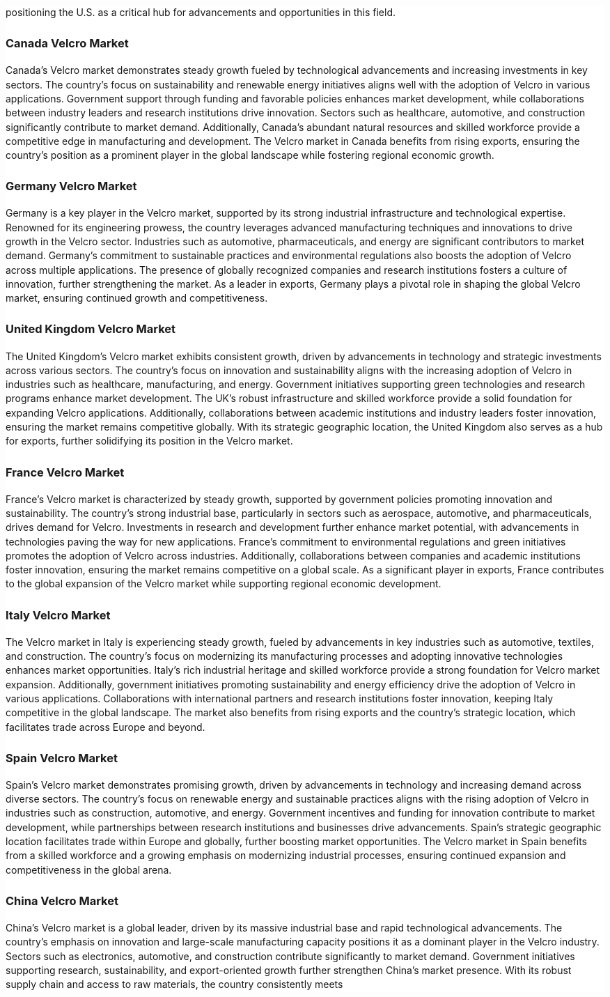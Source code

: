 positioning the U.S. as a critical hub for advancements and opportunities in this field.</p><h3>Canada Velcro Market</h3><p>Canada&rsquo;s Velcro market demonstrates steady growth fueled by technological advancements and increasing investments in key sectors. The country&rsquo;s focus on sustainability and renewable energy initiatives aligns well with the adoption of Velcro in various applications. Government support through funding and favorable policies enhances market development, while collaborations between industry leaders and research institutions drive innovation. Sectors such as healthcare, automotive, and construction significantly contribute to market demand. Additionally, Canada&rsquo;s abundant natural resources and skilled workforce provide a competitive edge in manufacturing and development. The Velcro market in Canada benefits from rising exports, ensuring the country&rsquo;s position as a prominent player in the global landscape while fostering regional economic growth.</p><h3>Germany Velcro Market</h3><p>Germany is a key player in the Velcro market, supported by its strong industrial infrastructure and technological expertise. Renowned for its engineering prowess, the country leverages advanced manufacturing techniques and innovations to drive growth in the Velcro sector. Industries such as automotive, pharmaceuticals, and energy are significant contributors to market demand. Germany&rsquo;s commitment to sustainable practices and environmental regulations also boosts the adoption of Velcro across multiple applications. The presence of globally recognized companies and research institutions fosters a culture of innovation, further strengthening the market. As a leader in exports, Germany plays a pivotal role in shaping the global Velcro market, ensuring continued growth and competitiveness.</p><h3>United Kingdom Velcro Market</h3><p>The United Kingdom&rsquo;s Velcro market exhibits consistent growth, driven by advancements in technology and strategic investments across various sectors. The country&rsquo;s focus on innovation and sustainability aligns with the increasing adoption of Velcro in industries such as healthcare, manufacturing, and energy. Government initiatives supporting green technologies and research programs enhance market development. The UK&rsquo;s robust infrastructure and skilled workforce provide a solid foundation for expanding Velcro applications. Additionally, collaborations between academic institutions and industry leaders foster innovation, ensuring the market remains competitive globally. With its strategic geographic location, the United Kingdom also serves as a hub for exports, further solidifying its position in the Velcro market.</p><h3>France Velcro Market</h3><p>France&rsquo;s Velcro market is characterized by steady growth, supported by government policies promoting innovation and sustainability. The country&rsquo;s strong industrial base, particularly in sectors such as aerospace, automotive, and pharmaceuticals, drives demand for Velcro. Investments in research and development further enhance market potential, with advancements in technologies paving the way for new applications. France&rsquo;s commitment to environmental regulations and green initiatives promotes the adoption of Velcro across industries. Additionally, collaborations between companies and academic institutions foster innovation, ensuring the market remains competitive on a global scale. As a significant player in exports, France contributes to the global expansion of the Velcro market while supporting regional economic development.</p><h3>Italy Velcro Market</h3><p>The Velcro market in Italy is experiencing steady growth, fueled by advancements in key industries such as automotive, textiles, and construction. The country&rsquo;s focus on modernizing its manufacturing processes and adopting innovative technologies enhances market opportunities. Italy&rsquo;s rich industrial heritage and skilled workforce provide a strong foundation for Velcro market expansion. Additionally, government initiatives promoting sustainability and energy efficiency drive the adoption of Velcro in various applications. Collaborations with international partners and research institutions foster innovation, keeping Italy competitive in the global landscape. The market also benefits from rising exports and the country&rsquo;s strategic location, which facilitates trade across Europe and beyond.</p><h3>Spain Velcro Market</h3><p>Spain&rsquo;s Velcro market demonstrates promising growth, driven by advancements in technology and increasing demand across diverse sectors. The country&rsquo;s focus on renewable energy and sustainable practices aligns with the rising adoption of Velcro in industries such as construction, automotive, and energy. Government incentives and funding for innovation contribute to market development, while partnerships between research institutions and businesses drive advancements. Spain&rsquo;s strategic geographic location facilitates trade within Europe and globally, further boosting market opportunities. The Velcro market in Spain benefits from a skilled workforce and a growing emphasis on modernizing industrial processes, ensuring continued expansion and competitiveness in the global arena.</p><h3>China Velcro Market</h3><p>China&rsquo;s Velcro market is a global leader, driven by its massive industrial base and rapid technological advancements. The country&rsquo;s emphasis on innovation and large-scale manufacturing capacity positions it as a dominant player in the Velcro industry. Sectors such as electronics, automotive, and construction contribute significantly to market demand. Government initiatives supporting research, sustainability, and export-oriented growth further strengthen China&rsquo;s market presence. With its robust supply chain and access to raw materials, the country consistently meets